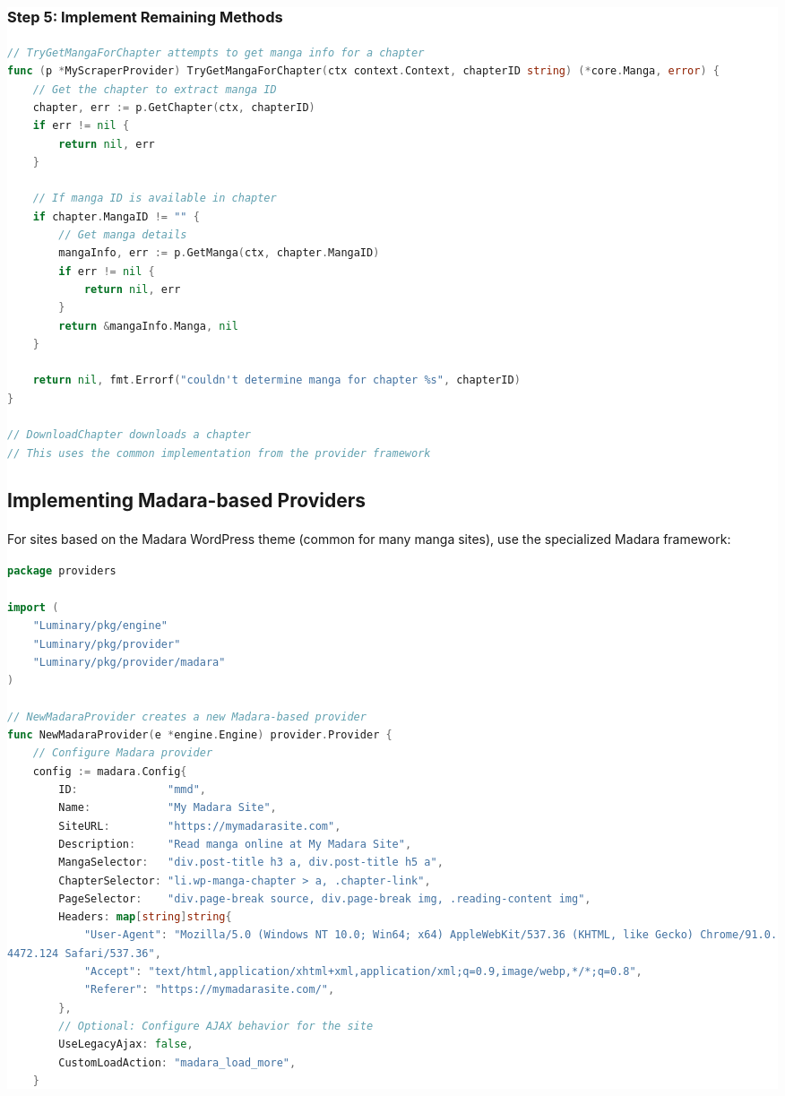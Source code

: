 
### Step 5: Implement Remaining Methods

```go
// TryGetMangaForChapter attempts to get manga info for a chapter
func (p *MyScraperProvider) TryGetMangaForChapter(ctx context.Context, chapterID string) (*core.Manga, error) {
    // Get the chapter to extract manga ID
    chapter, err := p.GetChapter(ctx, chapterID)
    if err != nil {
        return nil, err
    }

    // If manga ID is available in chapter
    if chapter.MangaID != "" {
        // Get manga details
        mangaInfo, err := p.GetManga(ctx, chapter.MangaID)
        if err != nil {
            return nil, err
        }
        return &mangaInfo.Manga, nil
    }

    return nil, fmt.Errorf("couldn't determine manga for chapter %s", chapterID)
}

// DownloadChapter downloads a chapter
// This uses the common implementation from the provider framework
```

## Implementing Madara-based Providers

For sites based on the Madara WordPress theme (common for many manga sites), use the specialized Madara framework:

```go
package providers

import (
    "Luminary/pkg/engine"
    "Luminary/pkg/provider"
    "Luminary/pkg/provider/madara"
)

// NewMadaraProvider creates a new Madara-based provider
func NewMadaraProvider(e *engine.Engine) provider.Provider {
    // Configure Madara provider
    config := madara.Config{
        ID:              "mmd",
        Name:            "My Madara Site",
        SiteURL:         "https://mymadarasite.com",
        Description:     "Read manga online at My Madara Site",
        MangaSelector:   "div.post-title h3 a, div.post-title h5 a",
        ChapterSelector: "li.wp-manga-chapter > a, .chapter-link",
        PageSelector:    "div.page-break source, div.page-break img, .reading-content img",
        Headers: map[string]string{
            "User-Agent": "Mozilla/5.0 (Windows NT 10.0; Win64; x64) AppleWebKit/537.36 (KHTML, like Gecko) Chrome/91.0.4472.124 Safari/537.36",
            "Accept": "text/html,application/xhtml+xml,application/xml;q=0.9,image/webp,*/*;q=0.8",
            "Referer": "https://mymadarasite.com/",
        },
        // Optional: Configure AJAX behavior for the site
        UseLegacyAjax: false,
        CustomLoadAction: "madara_load_more",
    }
```